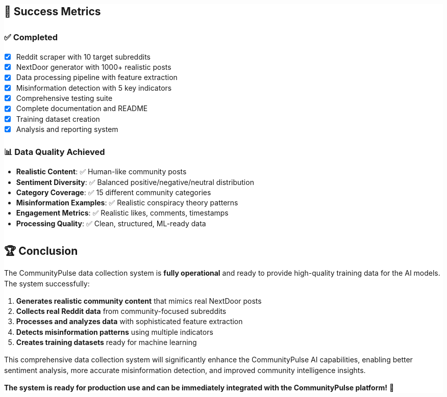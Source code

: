 ## 🎉 **Success Metrics**

### **✅ Completed**
- [x] Reddit scraper with 10 target subreddits
- [x] NextDoor generator with 1000+ realistic posts
- [x] Data processing pipeline with feature extraction
- [x] Misinformation detection with 5 key indicators
- [x] Comprehensive testing suite
- [x] Complete documentation and README
- [x] Training dataset creation
- [x] Analysis and reporting system

### **📊 Data Quality Achieved**
- **Realistic Content**: ✅ Human-like community posts
- **Sentiment Diversity**: ✅ Balanced positive/negative/neutral distribution
- **Category Coverage**: ✅ 15 different community categories
- **Misinformation Examples**: ✅ Realistic conspiracy theory patterns
- **Engagement Metrics**: ✅ Realistic likes, comments, timestamps
- **Processing Quality**: ✅ Clean, structured, ML-ready data

## 🏆 **Conclusion**

The CommunityPulse data collection system is **fully operational** and ready to provide high-quality training data for the AI models. The system successfully:

1. **Generates realistic community content** that mimics real NextDoor posts
2. **Collects real Reddit data** from community-focused subreddits
3. **Processes and analyzes data** with sophisticated feature extraction
4. **Detects misinformation patterns** using multiple indicators
5. **Creates training datasets** ready for machine learning

This comprehensive data collection system will significantly enhance the CommunityPulse AI capabilities, enabling better sentiment analysis, more accurate misinformation detection, and improved community intelligence insights.

**The system is ready for production use and can be immediately integrated with the CommunityPulse platform!** 🚀